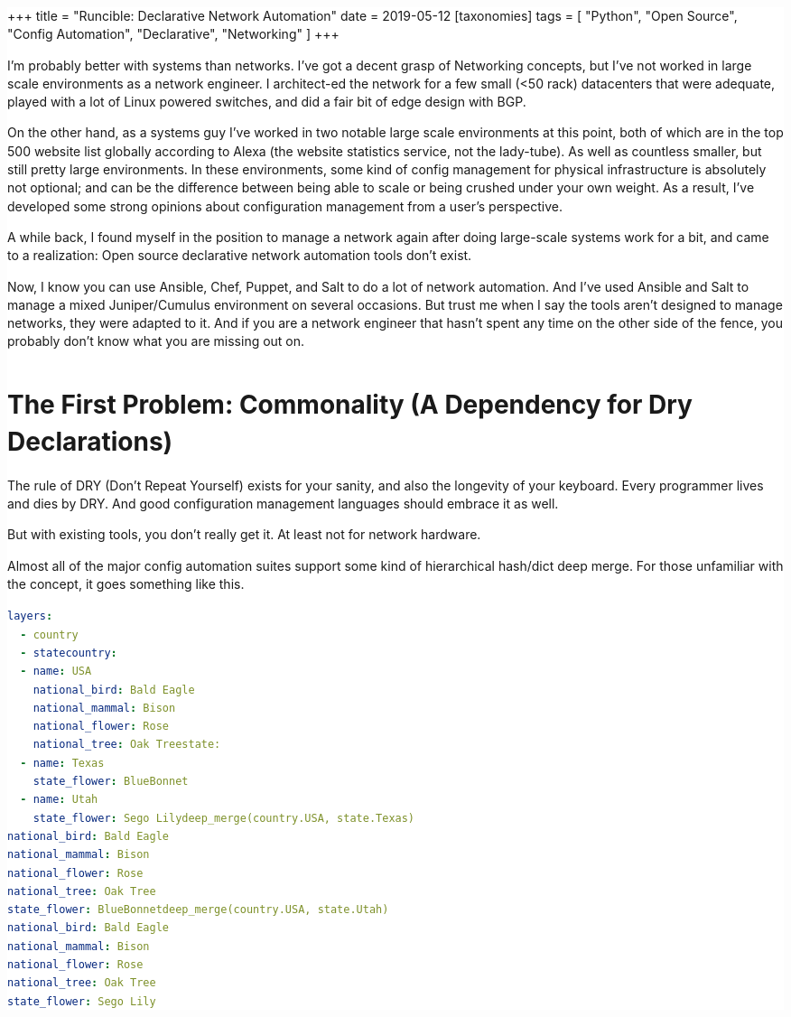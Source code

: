 +++
title = "Runcible: Declarative Network Automation"
date = 2019-05-12
[taxonomies]
	tags = [ "Python", "Open Source", "Config Automation", "Declarative", "Networking" ]
+++

I’m probably better with systems than networks. I’ve got a decent grasp of Networking concepts, but I’ve not worked in large scale environments as a network engineer. I architect-ed the network for a few small (<50 rack) datacenters that were adequate, played with a lot of Linux powered switches, and did a fair bit of edge design with BGP.

On the other hand, as a systems guy I’ve worked in two notable large scale environments at this point, both of which are in the top 500 website list globally according to Alexa (the website statistics service, not the lady-tube). As well as countless smaller, but still pretty large environments. In these environments, some kind of config management for physical infrastructure is absolutely not optional; and can be the difference between being able to scale or being crushed under your own weight. As a result, I’ve developed some strong opinions about configuration management from a user’s perspective.

A while back, I found myself in the position to manage a network again after doing large-scale systems work for a bit, and came to a realization: Open source declarative network automation tools don’t exist.

Now, I know you can use Ansible, Chef, Puppet, and Salt to do a lot of network automation. And I’ve used Ansible and Salt to manage a mixed Juniper/Cumulus environment on several occasions. But trust me when I say the tools aren’t designed to manage networks, they were adapted to it. And if you are a network engineer that hasn’t spent any time on the other side of the fence, you probably don’t know what you are missing out on.

# The First Problem: Commonality (A Dependency for Dry Declarations)

The rule of DRY (Don’t Repeat Yourself) exists for your sanity, and also the longevity of your keyboard. Every programmer lives and dies by DRY. And good configuration management languages should embrace it as well.

But with existing tools, you don’t really get it. At least not for network hardware.

Almost all of the major config automation suites support some kind of hierarchical hash/dict deep merge. For those unfamiliar with the concept, it goes something like this.

```yaml
layers:
  - country
  - statecountry:
  - name: USA
    national_bird: Bald Eagle
    national_mammal: Bison
    national_flower: Rose
    national_tree: Oak Treestate:
  - name: Texas
    state_flower: BlueBonnet
  - name: Utah
    state_flower: Sego Lilydeep_merge(country.USA, state.Texas)
national_bird: Bald Eagle
national_mammal: Bison
national_flower: Rose
national_tree: Oak Tree
state_flower: BlueBonnetdeep_merge(country.USA, state.Utah)
national_bird: Bald Eagle
national_mammal: Bison
national_flower: Rose
national_tree: Oak Tree
state_flower: Sego Lily
```
